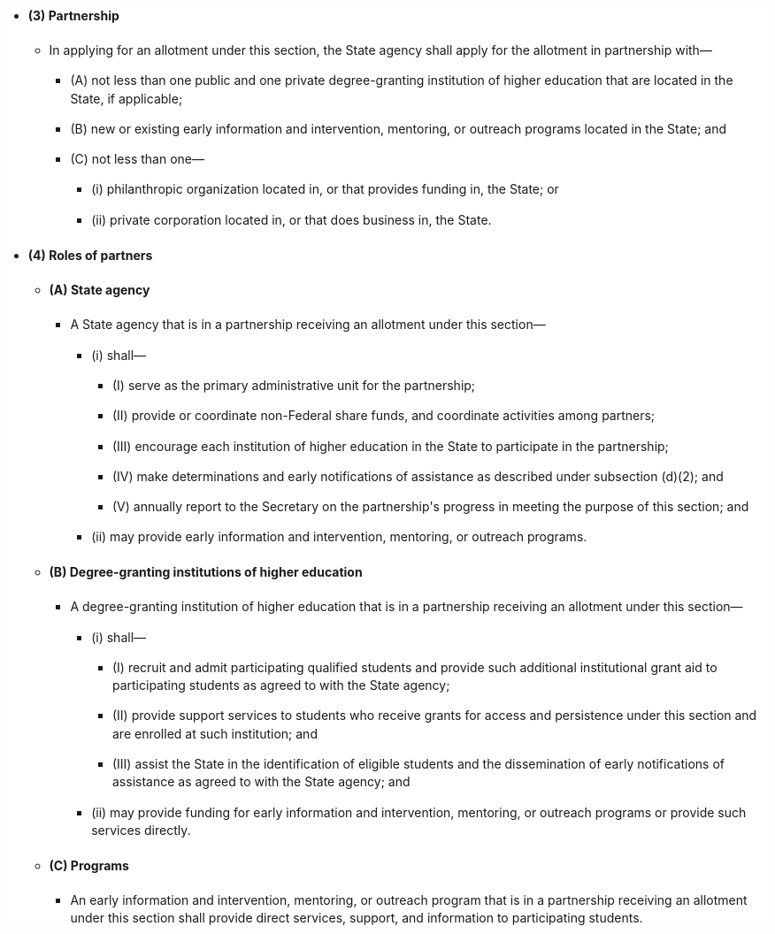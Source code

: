 * #### (3) Partnership
  * In applying for an allotment under this section, the State agency shall apply for the allotment in partnership with—

    * (A) not less than one public and one private degree-granting institution of higher education that are located in the State, if applicable;

    * (B) new or existing early information and intervention, mentoring, or outreach programs located in the State; and

    * (C) not less than one—

      * (i) philanthropic organization located in, or that provides funding in, the State; or

      * (ii) private corporation located in, or that does business in, the State.

* #### (4) Roles of partners
  * #### (A) State agency
    * A State agency that is in a partnership receiving an allotment under this section—

      * (i) shall—

        * (I) serve as the primary administrative unit for the partnership;

        * (II) provide or coordinate non-Federal share funds, and coordinate activities among partners;

        * (III) encourage each institution of higher education in the State to participate in the partnership;

        * (IV) make determinations and early notifications of assistance as described under subsection (d)(2); and

        * (V) annually report to the Secretary on the partnership's progress in meeting the purpose of this section; and


      * (ii) may provide early information and intervention, mentoring, or outreach programs.

  * #### (B) Degree-granting institutions of higher education
    * A degree-granting institution of higher education that is in a partnership receiving an allotment under this section—

      * (i) shall—

        * (I) recruit and admit participating qualified students and provide such additional institutional grant aid to participating students as agreed to with the State agency;

        * (II) provide support services to students who receive grants for access and persistence under this section and are enrolled at such institution; and

        * (III) assist the State in the identification of eligible students and the dissemination of early notifications of assistance as agreed to with the State agency; and


      * (ii) may provide funding for early information and intervention, mentoring, or outreach programs or provide such services directly.

  * #### (C) Programs
    * An early information and intervention, mentoring, or outreach program that is in a partnership receiving an allotment under this section shall provide direct services, support, and information to participating students.
